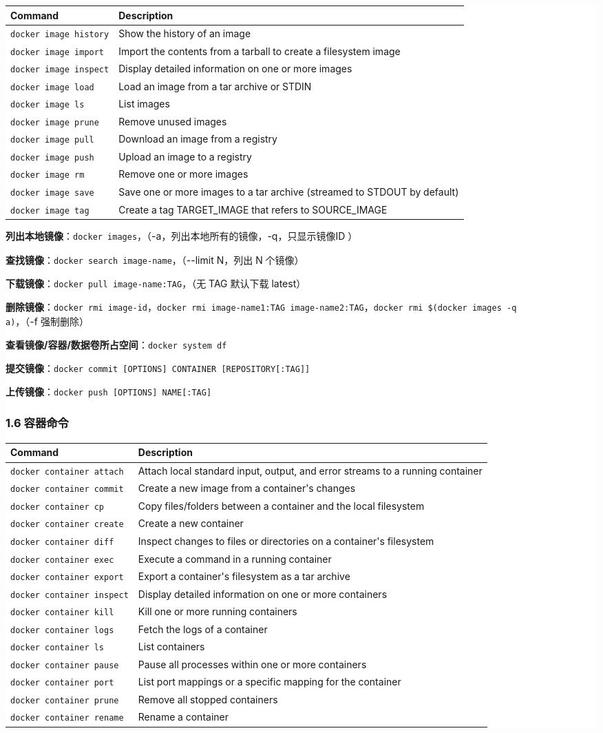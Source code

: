 | Command                | Description                                                  |
| :--------------------- | :----------------------------------------------------------- |
| `docker image history` | Show the history of an image                                 |
| `docker image import`  | Import the contents from a tarball to create a filesystem image |
| `docker image inspect` | Display detailed information on one or more images           |
| `docker image load`    | Load an image from a tar archive or STDIN                    |
| `docker image ls`      | List images                                                  |
| `docker image prune`   | Remove unused images                                         |
| `docker image pull`    | Download an image from a registry                            |
| `docker image push`    | Upload an image to a registry                                |
| `docker image rm`      | Remove one or more images                                    |
| `docker image save`    | Save one or more images to a tar archive (streamed to STDOUT by default) |
| `docker image tag`     | Create a tag TARGET_IMAGE that refers to SOURCE_IMAGE        |

**列出本地镜像**：`docker images`，（-a，列出本地所有的镜像，-q，只显示镜像ID ）

**查找镜像**：`docker search image-name`，（--limit N，列出 N 个镜像）

**下载镜像**：`docker pull image-name:TAG`，（无 TAG 默认下载 latest）

**删除镜像**：`docker rmi image-id`，`docker rmi image-name1:TAG image-name2:TAG`，`docker rmi $(docker images -qa)`，（-f 强制删除）

**查看镜像/容器/数据卷所占空间**：`docker system df`

**提交镜像**：`docker commit [OPTIONS] CONTAINER [REPOSITORY[:TAG]]`

**上传镜像**：`docker push [OPTIONS] NAME[:TAG]`

### 1.6 容器命令

| Command                    | Description                                                  |
| :------------------------- | :----------------------------------------------------------- |
| `docker container attach`  | Attach local standard input, output, and error streams to a running container |
| `docker container commit`  | Create a new image from a container's changes                |
| `docker container cp`      | Copy files/folders between a container and the local filesystem |
| `docker container create`  | Create a new container                                       |
| `docker container diff`    | Inspect changes to files or directories on a container's filesystem |
| `docker container exec`    | Execute a command in a running container                     |
| `docker container export`  | Export a container's filesystem as a tar archive             |
| `docker container inspect` | Display detailed information on one or more containers       |
| `docker container kill`    | Kill one or more running containers                          |
| `docker container logs`    | Fetch the logs of a container                                |
| `docker container ls`      | List containers                                              |
| `docker container pause`   | Pause all processes within one or more containers            |
| `docker container port`    | List port mappings or a specific mapping for the container   |
| `docker container prune`   | Remove all stopped containers                                |
| `docker container rename`  | Rename a container                                           |